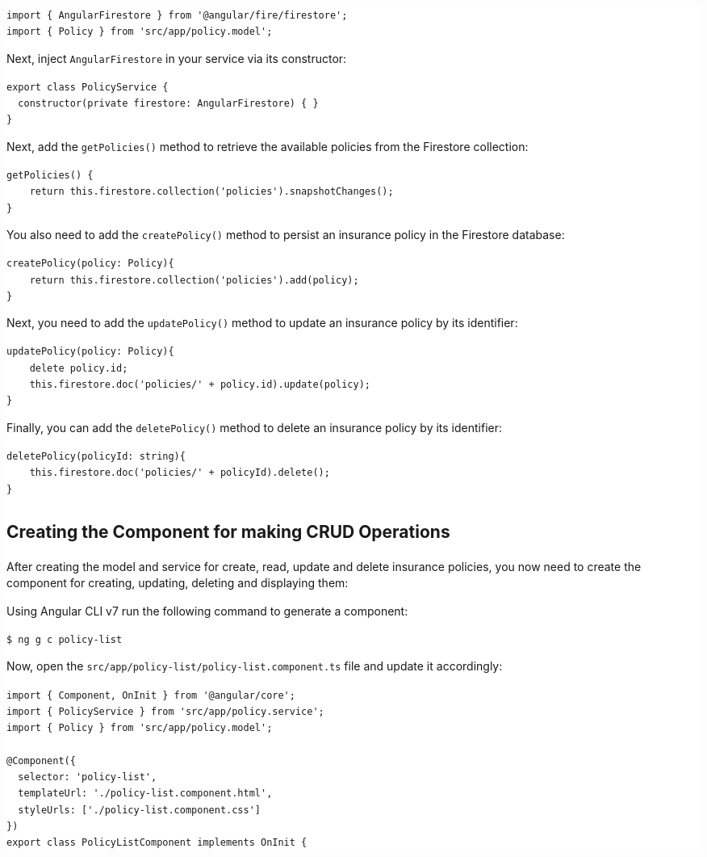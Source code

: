     import { AngularFirestore } from '@angular/fire/firestore';
    import { Policy } from 'src/app/policy.model';
    

Next, inject `AngularFirestore` in your service via its constructor:

    export class PolicyService {
      constructor(private firestore: AngularFirestore) { }
    }
    

Next, add the `getPolicies()` method to retrieve the available policies from the Firestore collection:

    getPolicies() {
        return this.firestore.collection('policies').snapshotChanges();
    }
    

You also need to add the `createPolicy()` method to persist an insurance policy in the Firestore database:

    createPolicy(policy: Policy){
        return this.firestore.collection('policies').add(policy);
    }
    

Next, you need to add the `updatePolicy()` method to update an insurance policy by its identifier:

    updatePolicy(policy: Policy){
        delete policy.id;
        this.firestore.doc('policies/' + policy.id).update(policy);
    }
    

Finally, you can add the `deletePolicy()` method to delete an insurance policy by its identifier:

    deletePolicy(policyId: string){
        this.firestore.doc('policies/' + policyId).delete();
    }
    

Creating the Component for making CRUD Operations
-------------------------------------------------

After creating the model and service for create, read, update and delete insurance policies, you now need to create the component for creating, updating, deleting and displaying them:

Using Angular CLI v7 run the following command to generate a component:

    $ ng g c policy-list
    

Now, open the `src/app/policy-list/policy-list.component.ts` file and update it accordingly:

    import { Component, OnInit } from '@angular/core';
    import { PolicyService } from 'src/app/policy.service';
    import { Policy } from 'src/app/policy.model';
    
    @Component({
      selector: 'policy-list',
      templateUrl: './policy-list.component.html',
      styleUrls: ['./policy-list.component.css']
    })
    export class PolicyListComponent implements OnInit {
    